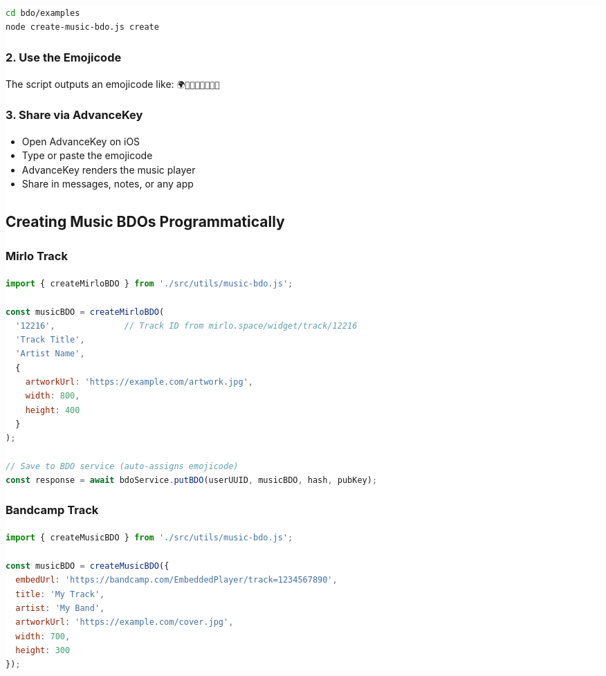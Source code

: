 ```bash
cd bdo/examples
node create-music-bdo.js create
```

### 2. Use the Emojicode

The script outputs an emojicode like: `🌍🔑💎🎵🎸🎹🎺🎻`

### 3. Share via AdvanceKey

- Open AdvanceKey on iOS
- Type or paste the emojicode
- AdvanceKey renders the music player
- Share in messages, notes, or any app

## Creating Music BDOs Programmatically

### Mirlo Track

```javascript
import { createMirloBDO } from './src/utils/music-bdo.js';

const musicBDO = createMirloBDO(
  '12216',              // Track ID from mirlo.space/widget/track/12216
  'Track Title',
  'Artist Name',
  {
    artworkUrl: 'https://example.com/artwork.jpg',
    width: 800,
    height: 400
  }
);

// Save to BDO service (auto-assigns emojicode)
const response = await bdoService.putBDO(userUUID, musicBDO, hash, pubKey);
```

### Bandcamp Track

```javascript
import { createMusicBDO } from './src/utils/music-bdo.js';

const musicBDO = createMusicBDO({
  embedUrl: 'https://bandcamp.com/EmbeddedPlayer/track=1234567890',
  title: 'My Track',
  artist: 'My Band',
  artworkUrl: 'https://example.com/cover.jpg',
  width: 700,
  height: 300
});
```
